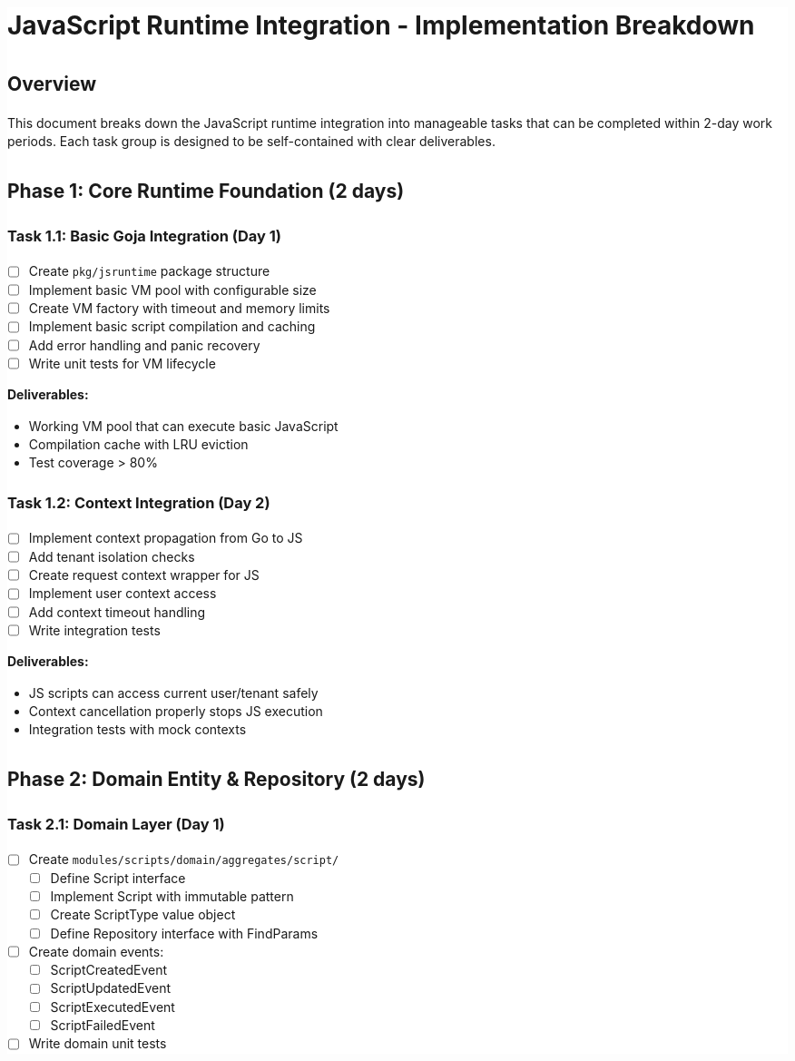 # JavaScript Runtime Integration - Implementation Breakdown

## Overview
This document breaks down the JavaScript runtime integration into manageable tasks that can be completed within 2-day work periods. Each task group is designed to be self-contained with clear deliverables.

## Phase 1: Core Runtime Foundation (2 days)

### Task 1.1: Basic Goja Integration (Day 1)
- [ ] Create `pkg/jsruntime` package structure
- [ ] Implement basic VM pool with configurable size
- [ ] Create VM factory with timeout and memory limits
- [ ] Implement basic script compilation and caching
- [ ] Add error handling and panic recovery
- [ ] Write unit tests for VM lifecycle

**Deliverables:**
- Working VM pool that can execute basic JavaScript
- Compilation cache with LRU eviction
- Test coverage > 80%

### Task 1.2: Context Integration (Day 2)
- [ ] Implement context propagation from Go to JS
- [ ] Add tenant isolation checks
- [ ] Create request context wrapper for JS
- [ ] Implement user context access
- [ ] Add context timeout handling
- [ ] Write integration tests

**Deliverables:**
- JS scripts can access current user/tenant safely
- Context cancellation properly stops JS execution
- Integration tests with mock contexts

## Phase 2: Domain Entity & Repository (2 days)

### Task 2.1: Domain Layer (Day 1)
- [ ] Create `modules/scripts/domain/aggregates/script/`
  - [ ] Define Script interface
  - [ ] Implement Script with immutable pattern
  - [ ] Create ScriptType value object
  - [ ] Define Repository interface with FindParams
- [ ] Create domain events:
  - [ ] ScriptCreatedEvent
  - [ ] ScriptUpdatedEvent
  - [ ] ScriptExecutedEvent
  - [ ] ScriptFailedEvent
- [ ] Write domain unit tests
